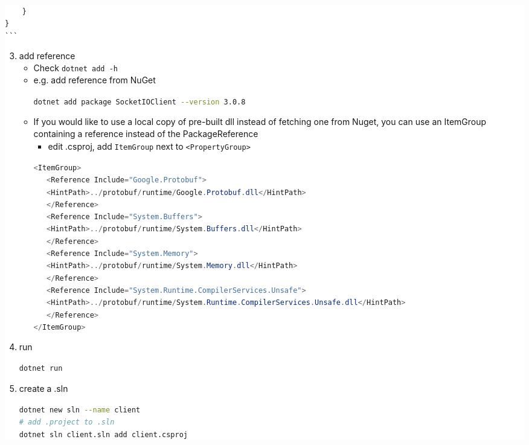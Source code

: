         }
    }
    ```
3. add reference
    - Check `dotnet add -h`
    - e.g. add reference from NuGet
        ```bash
        dotnet add package SocketIOClient --version 3.0.8
        ```
    - If you would like to use a local copy of pre-built dll instead of fetching one from Nuget, you can use an ItemGroup containing a reference instead of the PackageReference
        - edit .csproj,  add `ItemGroup`   next to `<PropertyGroup>`
        ```csharp
        <ItemGroup>
           <Reference Include="Google.Protobuf">      
           <HintPath>../protobuf/runtime/Google.Protobuf.dll</HintPath>
           </Reference>
           <Reference Include="System.Buffers">      
           <HintPath>../protobuf/runtime/System.Buffers.dll</HintPath>
           </Reference>
           <Reference Include="System.Memory">      
           <HintPath>../protobuf/runtime/System.Memory.dll</HintPath>
           </Reference>
           <Reference Include="System.Runtime.CompilerServices.Unsafe">      
           <HintPath>../protobuf/runtime/System.Runtime.CompilerServices.Unsafe.dll</HintPath>
           </Reference>
        </ItemGroup>
        ```
4. run
    ```bash
    dotnet run
    ```
5. create a .sln
    ```bash
    dotnet new sln --name client
    # add .project to .sln
    dotnet sln client.sln add client.csproj
    ```



